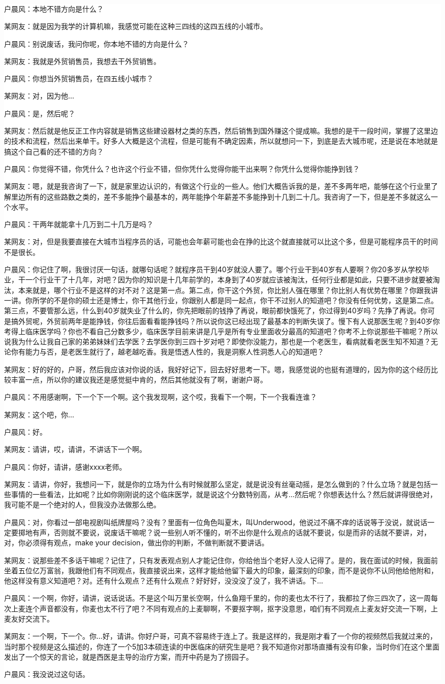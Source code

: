 户晨风：本地不错方向是什么？

某网友：就是因为我学的计算机嘛，我感觉可能在这种三四线的这四五线的小城市。

户晨风：别说废话，我问你呢，你本地不错的方向是什么？

某网友：我就是外贸销售员，我想去干外贸销售。

户晨风：你想当外贸销售员，在四五线小城市？

某网友：对，因为他...

户晨风：是，然后呢？

某网友：然后就是他反正工作内容就是销售这些建设器材之类的东西，然后销售到国外赚这个提成嘛。我想的是干一段时间，掌握了这里边的技术和流程，然后出来单干。好多人大概是这个流程，但是可能有不确定因素，所以就想问一下，到底是去大城市呢，还是说在本地就是搞这个自己看的还不错的方向？

户晨风：你觉得不错，你凭什么？也许这个行业不错，但你凭什么觉得你能干出来啊？你凭什么觉得你能挣到钱？

某网友：嗯，就是我咨询了一下，就是家里边认识的，有做这个行业的一些人。他们大概告诉我的是，差不多两年吧，能够在这个行业里了解里边所有的这些路数之类的，差不多能挣个最基本的，两年能挣个年薪差不多能挣到十几到二十几。我咨询了一下，但是差不多就这么一个水平。

户晨风：干两年就能拿十几万到二十几万是吗？

某网友：对，但是我要直接在大城市当程序员的话，可能也会年薪可能也会在挣的比这个就直接就可以比这个多，但是可能程序员干的时间不是很长。

户晨风：你记住了啊，我很讨厌一句话，就哪句话呢？就程序员干到40岁就没人要了。哪个行业干到40岁有人要啊？你20多岁从学校毕业，干一个行业干了十几年，对吧？因为你的知识是十几年前学的，本身到了40岁就应该被淘汰，任何行业都是如此，只要不进步就要被淘汰，本来就是，哪个行业不是这样的对不对？这是第一点。第二点，你干这个外贸，你比别人强在哪里？你比别人有优势在哪里？你跟我讲一讲。你所学的不是你的硕士还是博士，你干其他行业，你跟别人都是同一起点，你干不过别人的知道吧？你没有任何优势，这是第二点。第三点，不要管那么远，什么到40岁就失业了什么的，你先把眼前的钱挣了再说，眼前都快饿死了，你过得到40岁吗？先挣了再说。你可是搞外贸呢，外贸前两年是能挣钱，你往后面看看能挣钱吗？所以说你这已经出现了最基本的判断失误了。慢下有人说那医生呢？到40岁你考得上临床医学吗？你也不看自己分数多少，临床医学目前来讲是几乎是所有专业里面收分最高的知道吧？你考不上你说那些干嘛呢？所以说我为什么让我自己家的弟弟妹妹们去学医？去学医你到三四十岁对吧？即使你没能力，那也是一个老医生，看病就看老医生知不知道？无论你有能力与否，是老医生就行了，越老越吃香。我是悟透人性的，我是洞察人性洞悉人心的知道吧？

某网友：好的好的，户哥，然后我应该对你说的话，我好好记下，回去好好思考一下。嗯，我感觉说的也挺有道理的，因为你的这个经历比较丰富一点，所以你的建议我还是感觉挺中肯的，然后其他就没有了啊，谢谢户哥。

户晨风：不用感谢啊，下一个下一个啊。这个我发现啊，这个哎，我看下一个啊，下一个我看连谁？

某网友：这个吧，你...

户晨风：好。

某网友：请讲，哎，请讲，不讲话下一个啊。

户晨风：你好，请讲，感谢xxxx老师。

某网友：请讲，你好，我想问一下，就是你的立场为什么有时候就那么坚定，就是说没有丝毫动摇，是怎么做到的？什么立场？就是包括一些事情的一些看法，比如呢？比如你刚刚说的这个临床医学，就是说这个分数特别高，从考...然后呢？你想表达什么？然后就讲得很绝对，我可能不是一个绝对的人，但我没办法做那么绝。

户晨风：对，你看过一部电视剧叫纸牌屋吗？没有？里面有一位角色叫夏木，叫Underwood，他说过不痛不痒的话说等于没说，就说话一定要掷地有声，否则就不要说，说废话干嘛呢？说一些别人听不懂的，听不出你是什么观点的话就不要说，似是而非的话就不要讲，对，对，你必须得有观点，make your decision，做出你的判断，不做判断就不要讲话。

某网友：说那些差不多话干嘛呢？记住了，只有发表观点别人才能记住你，你给他当个老好人没人记得了。是的，我在面试的时候，我面前坐着五位亿万富翁，我跟他们有不同观点，我直接说出来，这样才能给他留下最大的印象，最深刻的印象，而不是说你不认同他给他附和，他这样没有意义知道吧？对。还有什么观点？还有什么观点？好好好，没没没了没了，我不讲话。下...

户晨风：一个啊，你好，请讲，说话说话。不是这个叫万里长空啊，什么鱼翔千里的，你的麦也太不行了，我都拉了你三四次了，这一周每次上麦连个声音都没有，你麦也太不行了吧？不同有观点的上麦聊啊，不要抠字啊，抠字没意思，咱们有不同观点上麦友好交流一下啊，上麦友好交流下。

某网友：一个啊，下一个。你...好，请讲。你好户哥，可真不容易终于连上了。我是这样的，我是刚才看了一个你的视频然后我就过来的，当时那个视频是这么描述的，你连了一个5加3本硕连读的中医临床的研究生是吧？我不知道你对那场直播有没有印象，当时你们在这个里面发出了一个惊天的言论，就是西医是主导的治疗方案，而开中药是为了捞园子。

户晨风：我没说过这句话。
